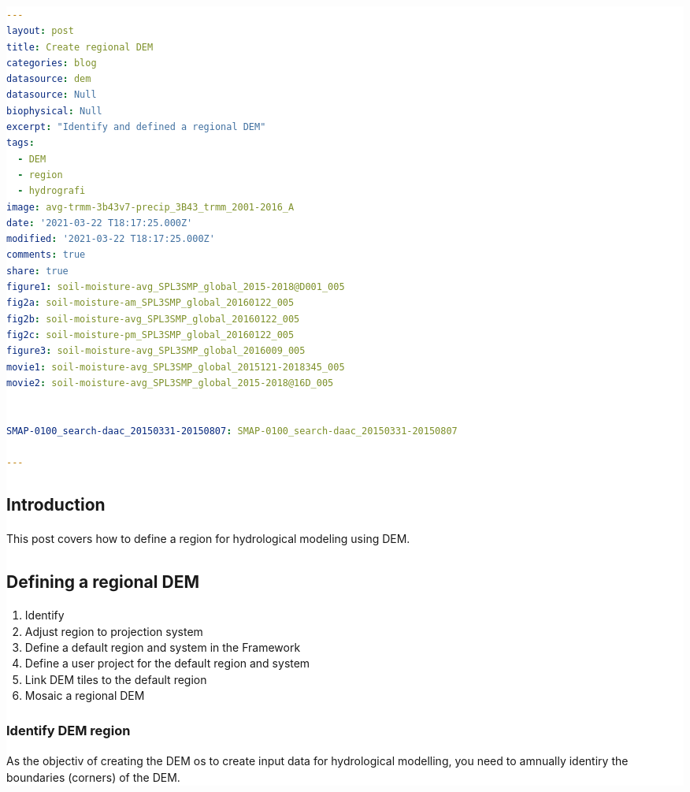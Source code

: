 ```yaml
---
layout: post
title: Create regional DEM
categories: blog
datasource: dem
datasource: Null
biophysical: Null
excerpt: "Identify and defined a regional DEM"
tags:
  - DEM
  - region
  - hydrografi
image: avg-trmm-3b43v7-precip_3B43_trmm_2001-2016_A
date: '2021-03-22 T18:17:25.000Z'
modified: '2021-03-22 T18:17:25.000Z'
comments: true
share: true
figure1: soil-moisture-avg_SPL3SMP_global_2015-2018@D001_005
fig2a: soil-moisture-am_SPL3SMP_global_20160122_005
fig2b: soil-moisture-avg_SPL3SMP_global_20160122_005
fig2c: soil-moisture-pm_SPL3SMP_global_20160122_005
figure3: soil-moisture-avg_SPL3SMP_global_2016009_005
movie1: soil-moisture-avg_SPL3SMP_global_2015121-2018345_005
movie2: soil-moisture-avg_SPL3SMP_global_2015-2018@16D_005


SMAP-0100_search-daac_20150331-20150807: SMAP-0100_search-daac_20150331-20150807

---
```

<script src="https://karttur.github.io/common/assets/js/karttur/togglediv.js"></script>

## Introduction

This post covers how to define a region for hydrological modeling using DEM.

## Defining a regional DEM

1. Identify
2. Adjust region to projection system
3. Define a default region and system in the Framework
4. Define a user project for the default region and system
5. Link DEM tiles to the default region
6. Mosaic a regional DEM


### Identify DEM region

As the objectiv of creating the DEM os to create input data for hydrological modelling, you need to amnually identiry the boundaries (corners) of the DEM.  
